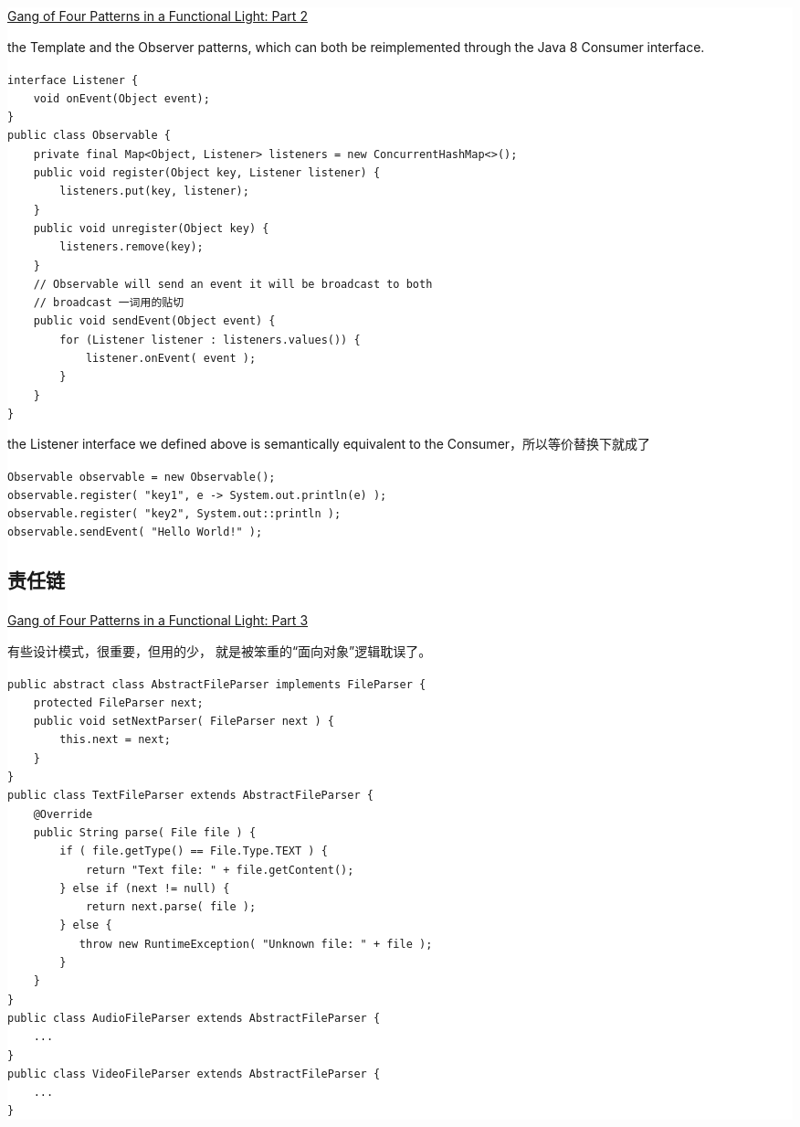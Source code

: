 [Gang of Four Patterns in a Functional Light: Part 2](https://www.voxxed.com/2016/05/gang-four-patterns-functional-light-part-2/)

the Template and the Observer patterns, which can both be reimplemented through the Java 8 Consumer interface.

	interface Listener {
	    void onEvent(Object event);
	}
	public class Observable {
	    private final Map<Object, Listener> listeners = new ConcurrentHashMap<>();
	    public void register(Object key, Listener listener) {
	        listeners.put(key, listener);
	    }
	    public void unregister(Object key) {
	        listeners.remove(key);
	    }
	 	// Observable will send an event it will be broadcast to both
	 	// broadcast 一词用的贴切 
	    public void sendEvent(Object event) {
	        for (Listener listener : listeners.values()) {
	            listener.onEvent( event );
	        }
	    }
	}

the Listener interface we defined above is semantically equivalent to the Consumer，所以等价替换下就成了

	Observable observable = new Observable();
	observable.register( "key1", e -> System.out.println(e) );
	observable.register( "key2", System.out::println );
	observable.sendEvent( "Hello World!" );




## 责任链

[Gang of Four Patterns in a Functional Light: Part 3](https://www.voxxed.com/2016/05/gang-four-patterns-functional-light-part-3/)

有些设计模式，很重要，但用的少， 就是被笨重的“面向对象”逻辑耽误了。

	public abstract class AbstractFileParser implements FileParser {
	    protected FileParser next;
	    public void setNextParser( FileParser next ) {
	        this.next = next;
	    }
	}
	public class TextFileParser extends AbstractFileParser {
	    @Override
	    public String parse( File file ) {
	        if ( file.getType() == File.Type.TEXT ) {
	            return "Text file: " + file.getContent();
	        } else if (next != null) {
	            return next.parse( file );
	        } else {
	           throw new RuntimeException( "Unknown file: " + file );
	        }
	    }
	}
	public class AudioFileParser extends AbstractFileParser {
		...
	}
	public class VideoFileParser extends AbstractFileParser {
		...
	}
	